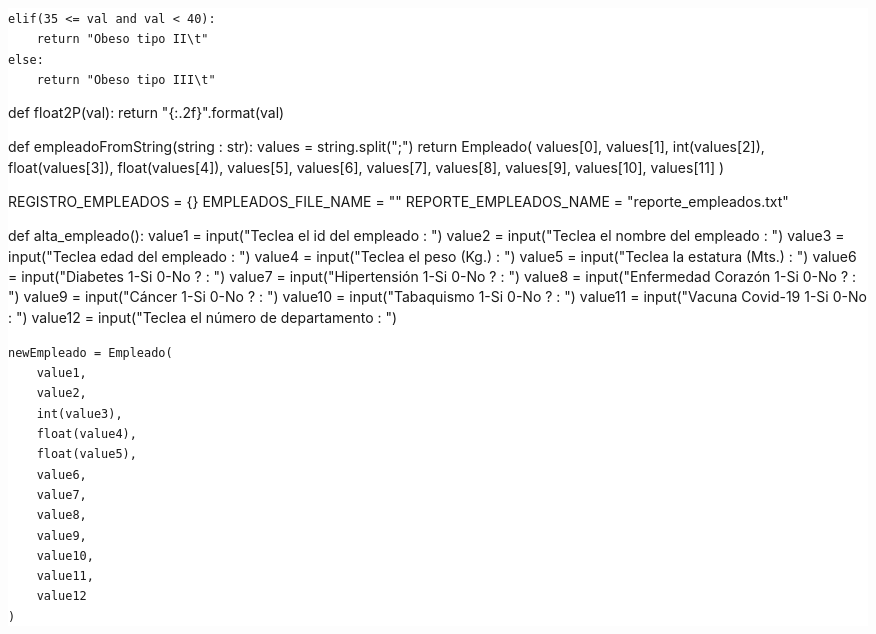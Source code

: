     elif(35 <= val and val < 40):
        return "Obeso tipo II\t"
    else:
        return "Obeso tipo III\t"

def float2P(val):
    return "{:.2f}".format(val)

def empleadoFromString(string : str):
    values = string.split(";")
    return Empleado(
        values[0],
        values[1],
        int(values[2]),
        float(values[3]),
        float(values[4]),
        values[5],
        values[6],
        values[7],
        values[8],
        values[9],
        values[10],
        values[11]
    )

REGISTRO_EMPLEADOS = {}
EMPLEADOS_FILE_NAME = ""
REPORTE_EMPLEADOS_NAME = "reporte_empleados.txt"

def alta_empleado():
    value1 = input("Teclea el id del empleado : ")
    value2 = input("Teclea el nombre del empleado : ")
    value3 = input("Teclea edad del empleado : ")
    value4 = input("Teclea el peso (Kg.) : ")
    value5 = input("Teclea la estatura (Mts.) : ")
    value6 = input("Diabetes 1-Si 0-No ? : ")
    value7 = input("Hipertensión 1-Si 0-No ? : ")
    value8 = input("Enfermedad Corazón 1-Si 0-No ? : ")
    value9 = input("Cáncer 1-Si 0-No ? : ")
    value10 = input("Tabaquismo 1-Si 0-No ? : ")
    value11 = input("Vacuna Covid-19 1-Si 0-No : ")
    value12 = input("Teclea el número de departamento : ")

    newEmpleado = Empleado(
        value1,
        value2,
        int(value3),
        float(value4),
        float(value5),
        value6,
        value7,
        value8,
        value9,
        value10,
        value11,
        value12
    )
